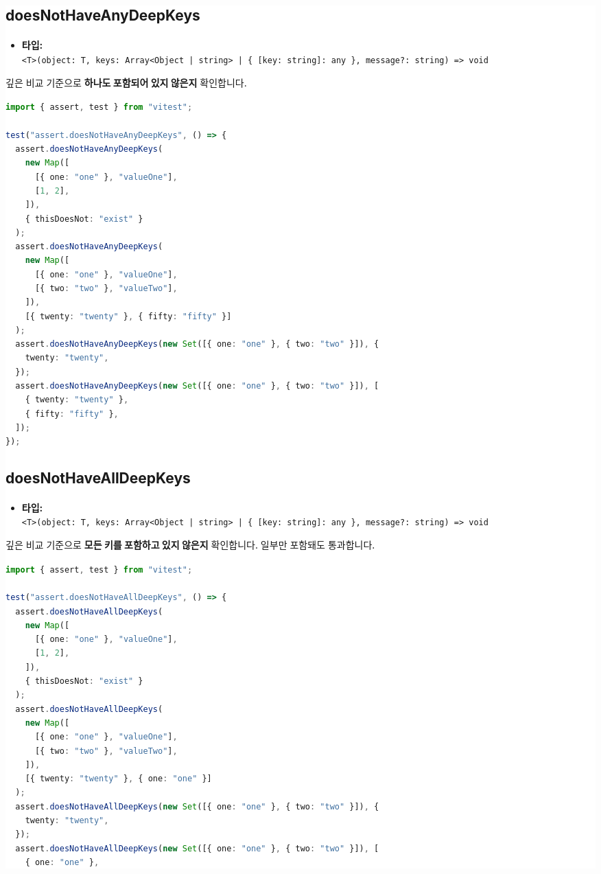 ## doesNotHaveAnyDeepKeys

- **타입:**  
  `<T>(object: T, keys: Array<Object | string> | { [key: string]: any }, message?: string) => void`

깊은 비교 기준으로 **하나도 포함되어 있지 않은지** 확인합니다.

```ts
import { assert, test } from "vitest";

test("assert.doesNotHaveAnyDeepKeys", () => {
  assert.doesNotHaveAnyDeepKeys(
    new Map([
      [{ one: "one" }, "valueOne"],
      [1, 2],
    ]),
    { thisDoesNot: "exist" }
  );
  assert.doesNotHaveAnyDeepKeys(
    new Map([
      [{ one: "one" }, "valueOne"],
      [{ two: "two" }, "valueTwo"],
    ]),
    [{ twenty: "twenty" }, { fifty: "fifty" }]
  );
  assert.doesNotHaveAnyDeepKeys(new Set([{ one: "one" }, { two: "two" }]), {
    twenty: "twenty",
  });
  assert.doesNotHaveAnyDeepKeys(new Set([{ one: "one" }, { two: "two" }]), [
    { twenty: "twenty" },
    { fifty: "fifty" },
  ]);
});
```

## doesNotHaveAllDeepKeys

- **타입:**  
  `<T>(object: T, keys: Array<Object | string> | { [key: string]: any }, message?: string) => void`

깊은 비교 기준으로 **모든 키를 포함하고 있지 않은지** 확인합니다. 일부만 포함돼도 통과합니다.

```ts
import { assert, test } from "vitest";

test("assert.doesNotHaveAllDeepKeys", () => {
  assert.doesNotHaveAllDeepKeys(
    new Map([
      [{ one: "one" }, "valueOne"],
      [1, 2],
    ]),
    { thisDoesNot: "exist" }
  );
  assert.doesNotHaveAllDeepKeys(
    new Map([
      [{ one: "one" }, "valueOne"],
      [{ two: "two" }, "valueTwo"],
    ]),
    [{ twenty: "twenty" }, { one: "one" }]
  );
  assert.doesNotHaveAllDeepKeys(new Set([{ one: "one" }, { two: "two" }]), {
    twenty: "twenty",
  });
  assert.doesNotHaveAllDeepKeys(new Set([{ one: "one" }, { two: "two" }]), [
    { one: "one" },
```